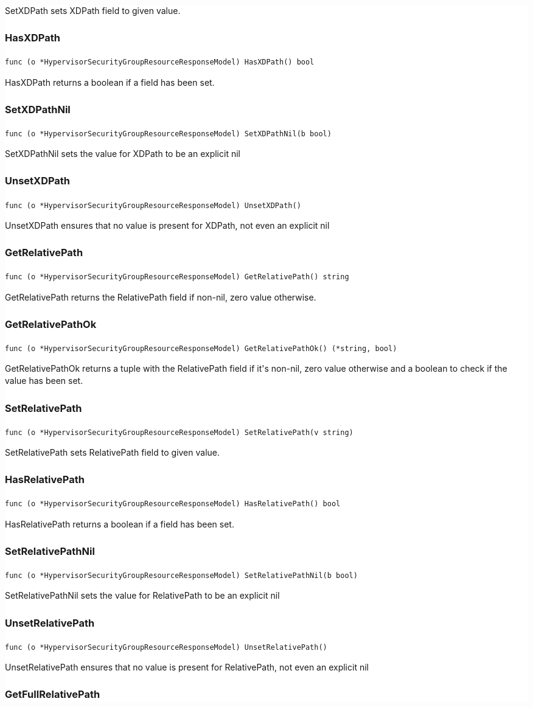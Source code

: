 SetXDPath sets XDPath field to given value.

### HasXDPath

`func (o *HypervisorSecurityGroupResourceResponseModel) HasXDPath() bool`

HasXDPath returns a boolean if a field has been set.

### SetXDPathNil

`func (o *HypervisorSecurityGroupResourceResponseModel) SetXDPathNil(b bool)`

 SetXDPathNil sets the value for XDPath to be an explicit nil

### UnsetXDPath
`func (o *HypervisorSecurityGroupResourceResponseModel) UnsetXDPath()`

UnsetXDPath ensures that no value is present for XDPath, not even an explicit nil
### GetRelativePath

`func (o *HypervisorSecurityGroupResourceResponseModel) GetRelativePath() string`

GetRelativePath returns the RelativePath field if non-nil, zero value otherwise.

### GetRelativePathOk

`func (o *HypervisorSecurityGroupResourceResponseModel) GetRelativePathOk() (*string, bool)`

GetRelativePathOk returns a tuple with the RelativePath field if it's non-nil, zero value otherwise
and a boolean to check if the value has been set.

### SetRelativePath

`func (o *HypervisorSecurityGroupResourceResponseModel) SetRelativePath(v string)`

SetRelativePath sets RelativePath field to given value.

### HasRelativePath

`func (o *HypervisorSecurityGroupResourceResponseModel) HasRelativePath() bool`

HasRelativePath returns a boolean if a field has been set.

### SetRelativePathNil

`func (o *HypervisorSecurityGroupResourceResponseModel) SetRelativePathNil(b bool)`

 SetRelativePathNil sets the value for RelativePath to be an explicit nil

### UnsetRelativePath
`func (o *HypervisorSecurityGroupResourceResponseModel) UnsetRelativePath()`

UnsetRelativePath ensures that no value is present for RelativePath, not even an explicit nil
### GetFullRelativePath
